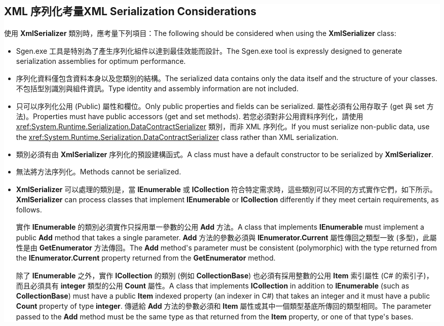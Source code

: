 ## <a name="xml-serialization-considerations"></a><span data-ttu-id="052da-189">XML 序列化考量</span><span class="sxs-lookup"><span data-stu-id="052da-189">XML Serialization Considerations</span></span>  
 <span data-ttu-id="052da-190">使用 **XmlSerializer** 類別時，應考量下列項目：</span><span class="sxs-lookup"><span data-stu-id="052da-190">The following should be considered when using the **XmlSerializer** class:</span></span>  
  
-   <span data-ttu-id="052da-191">Sgen.exe 工具是特別為了產生序列化組件以達到最佳效能而設計。</span><span class="sxs-lookup"><span data-stu-id="052da-191">The Sgen.exe tool is expressly designed to generate serialization assemblies for optimum performance.</span></span>  
  
-   <span data-ttu-id="052da-192">序列化資料僅包含資料本身以及您類別的結構。</span><span class="sxs-lookup"><span data-stu-id="052da-192">The serialized data contains only the data itself and the structure of your classes.</span></span> <span data-ttu-id="052da-193">不包括型別識別與組件資訊。</span><span class="sxs-lookup"><span data-stu-id="052da-193">Type identity and assembly information are not included.</span></span>  
  
-   <span data-ttu-id="052da-194">只可以序列化公用 (Public) 屬性和欄位。</span><span class="sxs-lookup"><span data-stu-id="052da-194">Only public properties and fields can be serialized.</span></span> <span data-ttu-id="052da-195">屬性必須有公用存取子 (get 與 set 方法)。</span><span class="sxs-lookup"><span data-stu-id="052da-195">Properties must have public accessors (get and set methods).</span></span> <span data-ttu-id="052da-196">若您必須對非公用資料序列化，請使用 <xref:System.Runtime.Serialization.DataContractSerializer> 類別，而非 XML 序列化。</span><span class="sxs-lookup"><span data-stu-id="052da-196">If you must serialize non-public data, use the <xref:System.Runtime.Serialization.DataContractSerializer> class rather than XML serialization.</span></span>  
  
-   <span data-ttu-id="052da-197">類別必須有由 **XmlSerializer** 序列化的預設建構函式。</span><span class="sxs-lookup"><span data-stu-id="052da-197">A class must have a default constructor to be serialized by **XmlSerializer**.</span></span>  
  
-   <span data-ttu-id="052da-198">無法將方法序列化。</span><span class="sxs-lookup"><span data-stu-id="052da-198">Methods cannot be serialized.</span></span>  
  
-   <span data-ttu-id="052da-199">**XmlSerializer** 可以處理的類別是，當 **IEnumerable** 或 **ICollection** 符合特定需求時，這些類別可以不同的方式實作它們，如下所示。</span><span class="sxs-lookup"><span data-stu-id="052da-199">**XmlSerializer** can process classes that implement **IEnumerable** or **ICollection** differently if they meet certain requirements, as follows.</span></span>  
  
     <span data-ttu-id="052da-200">實作 **IEnumerable** 的類別必須實作只採用單一參數的公用 **Add** 方法。</span><span class="sxs-lookup"><span data-stu-id="052da-200">A class that implements **IEnumerable** must implement a public **Add** method that takes a single parameter.</span></span> <span data-ttu-id="052da-201">**Add** 方法的參數必須與 **IEnumerator.Current** 屬性傳回之類型一致 (多型)，此屬性是由 **GetEnumerator** 方法傳回。</span><span class="sxs-lookup"><span data-stu-id="052da-201">The **Add** method's parameter must be consistent (polymorphic) with the type returned from the **IEnumerator.Current** property returned from the **GetEnumerator** method.</span></span>  
  
     <span data-ttu-id="052da-202">除了 **IEnumerable** 之外，實作 **ICollection** 的類別 (例如 **CollectionBase**) 也必須有採用整數的公用 **Item** 索引屬性 (C# 的索引子)，而且必須具有 **integer** 類型的公用 **Count** 屬性。</span><span class="sxs-lookup"><span data-stu-id="052da-202">A class that implements **ICollection** in addition to **IEnumerable** (such as **CollectionBase**) must have a public **Item** indexed property (an indexer in C#) that takes an integer and it must have a public **Count** property of type **integer**.</span></span> <span data-ttu-id="052da-203">傳遞給 **Add** 方法的參數必須和 **Item** 屬性或其中一個類型基底所傳回的類型相同。</span><span class="sxs-lookup"><span data-stu-id="052da-203">The parameter passed to the **Add** method must be the same type as that returned from the **Item** property, or one of that type's bases.</span></span>  
  